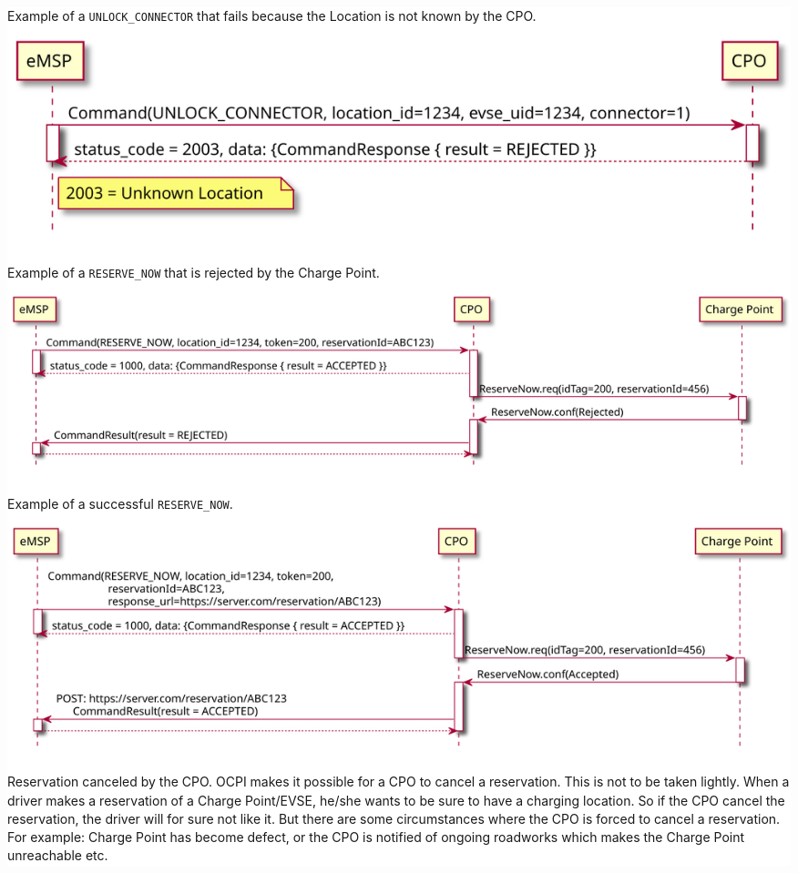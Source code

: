 
Example of a `UNLOCK_CONNECTOR` that fails because the Location is not known by the CPO.


![UNLOCK_CONNECTOR Unknown Location](./images/command_unlock_unknow_location.svg)


Example of a `RESERVE_NOW` that is rejected by the Charge Point.


![RESERVE_NEW rejected by Charge Point](./images/command_reservenow_rejected.svg)


Example of a successful `RESERVE_NOW`.


![Successful RESERVE_NOW](./images/command_reservenow_successful.svg)


Reservation canceled by the CPO. OCPI makes it possible for a CPO to cancel a reservation. This is not to be taken
lightly. When a driver makes a reservation of a Charge Point/EVSE, he/she wants to be sure to have a charging location.
So if the CPO cancel the reservation, the driver will for sure not like it. But there are some circumstances where the
CPO is forced to cancel a reservation. For example: Charge Point has become defect, or the CPO is notified of ongoing
roadworks which makes the Charge Point unreachable etc.
